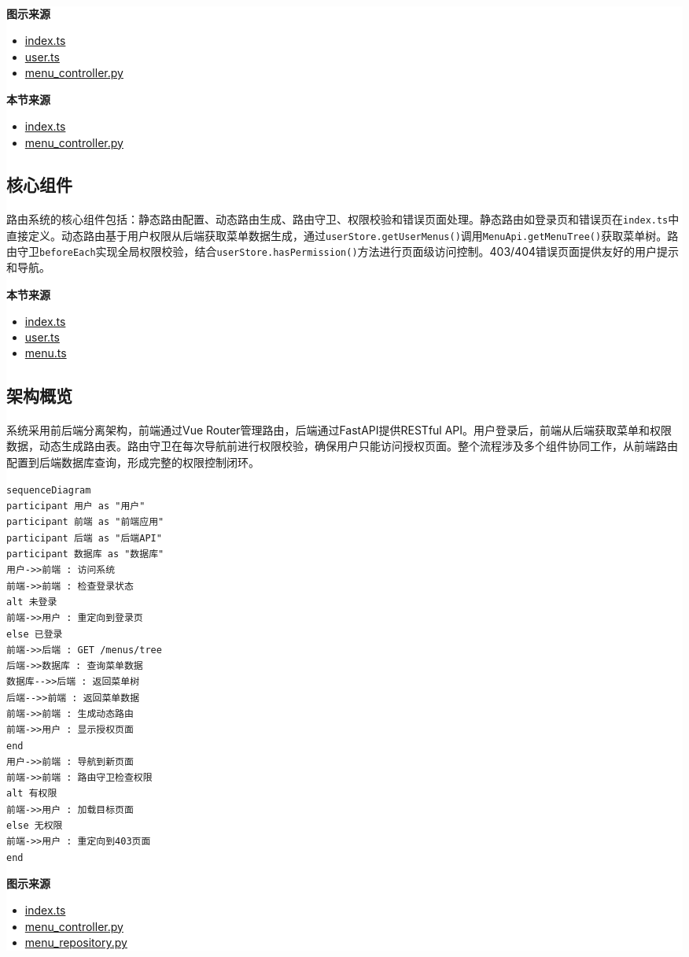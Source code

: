 **图示来源**  
- [index.ts](file://AI-agent-frontend/src/router/index.ts)
- [user.ts](file://AI-agent-frontend/src/store/user.ts)
- [menu_controller.py](file://AI-agent-backend/app/controller/menu_controller.py)

**本节来源**  
- [index.ts](file://AI-agent-frontend/src/router/index.ts)
- [menu_controller.py](file://AI-agent-backend/app/controller/menu_controller.py)

## 核心组件
路由系统的核心组件包括：静态路由配置、动态路由生成、路由守卫、权限校验和错误页面处理。静态路由如登录页和错误页在`index.ts`中直接定义。动态路由基于用户权限从后端获取菜单数据生成，通过`userStore.getUserMenus()`调用`MenuApi.getMenuTree()`获取菜单树。路由守卫`beforeEach`实现全局权限校验，结合`userStore.hasPermission()`方法进行页面级访问控制。403/404错误页面提供友好的用户提示和导航。

**本节来源**  
- [index.ts](file://AI-agent-frontend/src/router/index.ts)
- [user.ts](file://AI-agent-frontend/src/store/user.ts)
- [menu.ts](file://AI-agent-frontend/src/api/modules/menu.ts)

## 架构概览
系统采用前后端分离架构，前端通过Vue Router管理路由，后端通过FastAPI提供RESTful API。用户登录后，前端从后端获取菜单和权限数据，动态生成路由表。路由守卫在每次导航前进行权限校验，确保用户只能访问授权页面。整个流程涉及多个组件协同工作，从前端路由配置到后端数据库查询，形成完整的权限控制闭环。

```mermaid
sequenceDiagram
participant 用户 as "用户"
participant 前端 as "前端应用"
participant 后端 as "后端API"
participant 数据库 as "数据库"
用户->>前端 : 访问系统
前端->>前端 : 检查登录状态
alt 未登录
前端->>用户 : 重定向到登录页
else 已登录
前端->>后端 : GET /menus/tree
后端->>数据库 : 查询菜单数据
数据库-->>后端 : 返回菜单树
后端-->>前端 : 返回菜单数据
前端->>前端 : 生成动态路由
前端->>用户 : 显示授权页面
end
用户->>前端 : 导航到新页面
前端->>前端 : 路由守卫检查权限
alt 有权限
前端->>用户 : 加载目标页面
else 无权限
前端->>用户 : 重定向到403页面
end
```

**图示来源**  
- [index.ts](file://AI-agent-frontend/src/router/index.ts)
- [menu_controller.py](file://AI-agent-backend/app/controller/menu_controller.py)
- [menu_repository.py](file://AI-agent-backend/app/repository/menu_repository.py)
